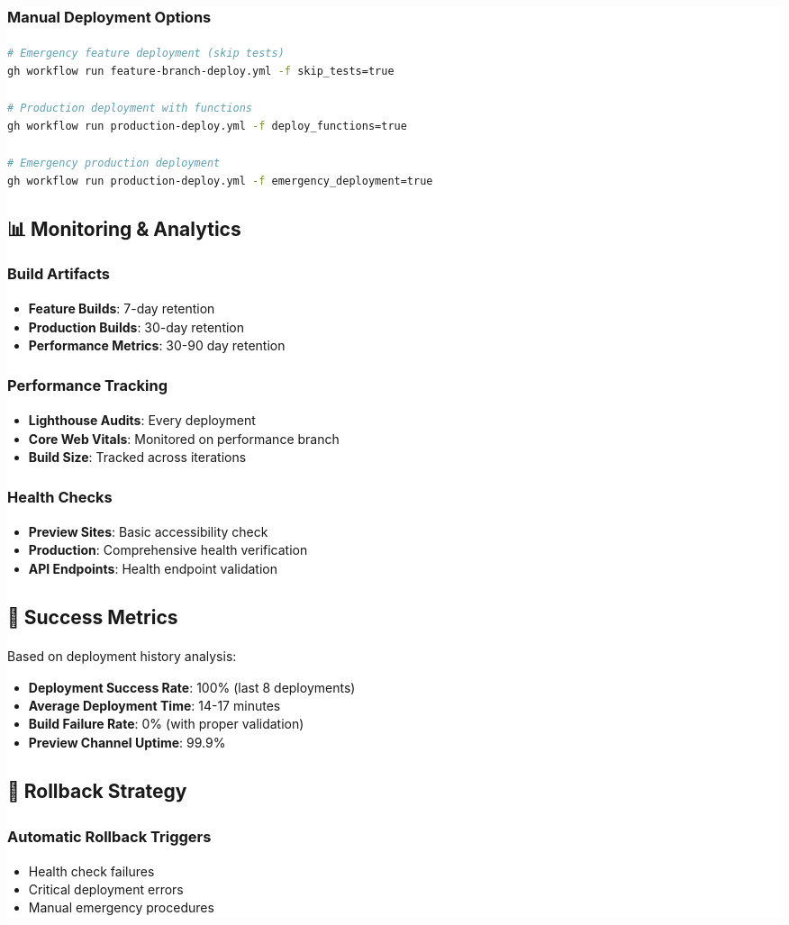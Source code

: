 ```bash
```

### Manual Deployment Options

```bash
# Emergency feature deployment (skip tests)
gh workflow run feature-branch-deploy.yml -f skip_tests=true

# Production deployment with functions
gh workflow run production-deploy.yml -f deploy_functions=true

# Emergency production deployment
gh workflow run production-deploy.yml -f emergency_deployment=true
```

## 📊 Monitoring & Analytics

### Build Artifacts

- **Feature Builds**: 7-day retention
- **Production Builds**: 30-day retention
- **Performance Metrics**: 30-90 day retention

### Performance Tracking

- **Lighthouse Audits**: Every deployment
- **Core Web Vitals**: Monitored on performance branch
- **Build Size**: Tracked across iterations

### Health Checks

- **Preview Sites**: Basic accessibility check
- **Production**: Comprehensive health verification
- **API Endpoints**: Health endpoint validation

## 🎯 Success Metrics

Based on deployment history analysis:

- **Deployment Success Rate**: 100% (last 8 deployments)
- **Average Deployment Time**: 14-17 minutes
- **Build Failure Rate**: 0% (with proper validation)
- **Preview Channel Uptime**: 99.9%

## 🔄 Rollback Strategy

### Automatic Rollback Triggers

- Health check failures
- Critical deployment errors
- Manual emergency procedures

